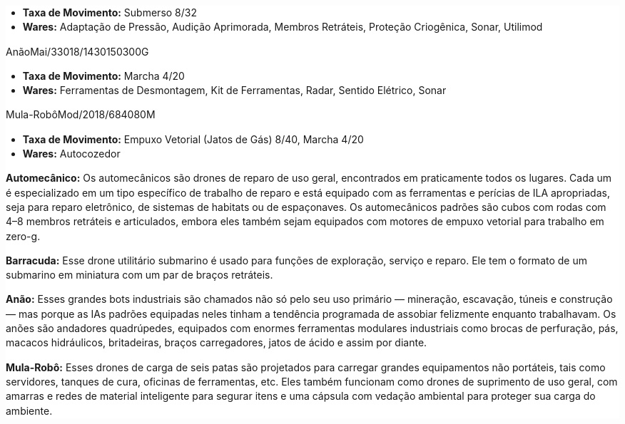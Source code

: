 - **Taxa de Movimento:** Submerso 8/32
- **Wares:** Adaptação de Pressão, Audição Aprimorada, Membros Retráteis, Proteção Criogênica, Sonar, Utilimod

</div></tr>



<tr><td>Anão<td>Mai/3<td>3<td>0<td>18/14<td>30<td>150<td>300<td>G</tr>
<tr><td colspan="9"><div class="indent">

- **Taxa de Movimento:** Marcha 4/20
- **Wares:** Ferramentas de Desmontagem, Kit de Ferramentas, Radar, Sentido Elétrico, Sonar

</div></tr>



<tr><td>Mula-Robô<td>Mod/2<td>0<td>1<td>8/6<td>8<td>40<td>80<td>M</tr>
<tr><td colspan="9"><div class="indent">

- **Taxa de Movimento:** Empuxo Vetorial (Jatos de Gás) 8/40, Marcha 4/20
- **Wares:** Autocozedor

</div></tr>



</table>



**Automecânico:** Os automecânicos são drones de reparo de uso geral, encontrados em praticamente todos os lugares. Cada um é especializado em um tipo específico de trabalho de reparo e está equipado com as ferramentas e perícias de ILA apropriadas, seja para reparo eletrônico, de sistemas de habitats ou de espaçonaves. Os automecânicos padrões são cubos com rodas com 4–8 membros retráteis e articulados, embora eles também sejam equipados com motores de empuxo vetorial para trabalho em zero-g.

**Barracuda:** Esse drone utilitário submarino é usado para funções de exploração, serviço e reparo. Ele tem o formato de um submarino em miniatura com um par de braços retráteis.

**Anão:** Esses grandes bots industriais são chamados não só pelo seu uso primário — mineração, escavação, túneis e construção — mas porque as IAs padrões equipadas neles tinham a tendência programada de assobiar felizmente enquanto trabalhavam. Os anões são andadores quadrúpedes, equipados com enormes ferramentas modulares industriais como brocas de perfuração, pás, macacos hidráulicos, britadeiras, braços carregadores, jatos de ácido e assim por diante.

**Mula-Robô:** Esses drones de carga de seis patas são projetados para carregar grandes equipamentos não portáteis, tais como servidores, tanques de cura, oficinas de ferramentas, etc. Eles também funcionam como drones de suprimento de uso geral, com amarras e redes de material inteligente para segurar itens e uma cápsula com vedação ambiental para proteger sua carga do ambiente.




